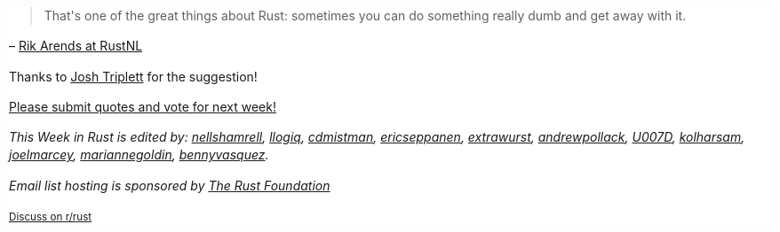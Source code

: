 > That's one of the great things about Rust: sometimes you can do something really dumb and get away with it.

– [Rik Arends at RustNL](https://www.youtube.com/live/9Q4yNlbfiYk?feature=share&t=1441)

Thanks to [Josh Triplett](https://users.rust-lang.org/t/twir-quote-of-the-week/328/1414) for the suggestion!

[Please submit quotes and vote for next week!](https://users.rust-lang.org/t/twir-quote-of-the-week/328)

*This Week in Rust is edited by: [nellshamrell](https://github.com/nellshamrell), [llogiq](https://github.com/llogiq), [cdmistman](https://github.com/cdmistman), [ericseppanen](https://github.com/ericseppanen), [extrawurst](https://github.com/extrawurst), [andrewpollack](https://github.com/andrewpollack), [U007D](https://github.com/U007D), [kolharsam](https://github.com/kolharsam), [joelmarcey](https://github.com/joelmarcey), [mariannegoldin](https://github.com/mariannegoldin), [bennyvasquez](https://github.com/bennyvasquez).*

*Email list hosting is sponsored by [The Rust Foundation](https://foundation.rust-lang.org/)*

<small>[Discuss on r/rust](https://www.reddit.com/r/rust/comments/13kokdl/this_week_in_rust_495/)</small>
